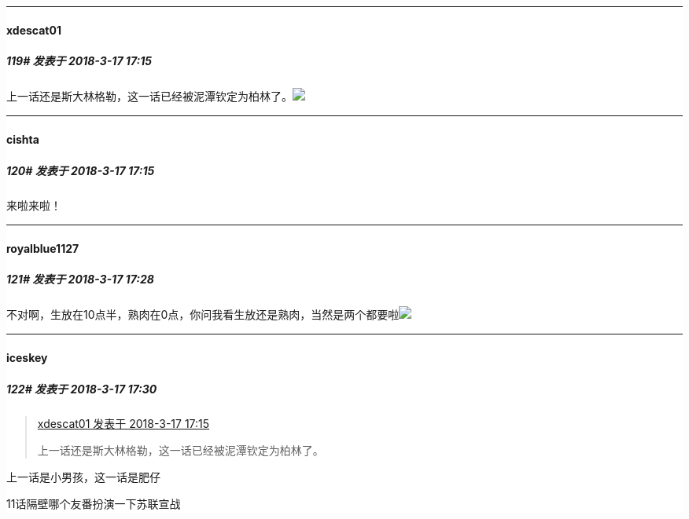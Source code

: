 





*****

####  xdescat01  
##### 119#       发表于 2018-3-17 17:15




上一话还是斯大林格勒，这一话已经被泥潭钦定为柏林了。<img src="https://static.saraba1st.com/image/smiley/face2017/209.gif" referrerpolicy="no-referrer">







*****

####  cishta  
##### 120#       发表于 2018-3-17 17:15




来啦来啦！







*****

####  royalblue1127  
##### 121#       发表于 2018-3-17 17:28




不对啊，生放在10点半，熟肉在0点，你问我看生放还是熟肉，当然是两个都要啦<img src="https://static.saraba1st.com/image/smiley/face2017/035.png" referrerpolicy="no-referrer">







*****

####  iceskey  
##### 122#       发表于 2018-3-17 17:30



<blockquote><a href="httphttps://bbs.saraba1st.com/2b/forum.php?mod=redirect&amp;goto=findpost&amp;pid=38880632&amp;ptid=1588562" target="_blank">xdescat01 发表于 2018-3-17 17:15</a>

上一话还是斯大林格勒，这一话已经被泥潭钦定为柏林了。</blockquote>
上一话是小男孩，这一话是肥仔

11话隔壁哪个友番扮演一下苏联宣战
